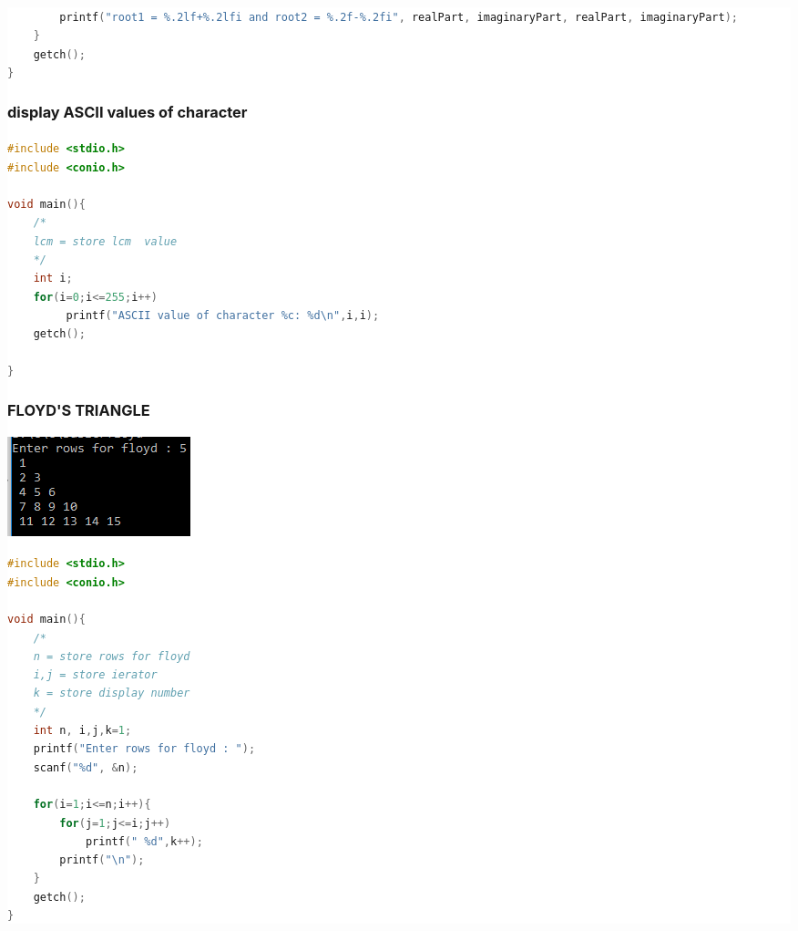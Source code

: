```C
        printf("root1 = %.2lf+%.2lfi and root2 = %.2f-%.2fi", realPart, imaginaryPart, realPart, imaginaryPart);
    }
    getch();
}
```
### display ASCII values of character ###
```C
#include <stdio.h>
#include <conio.h>

void main(){
    /*
    lcm = store lcm  value
    */
    int i;
    for(i=0;i<=255;i++)
         printf("ASCII value of character %c: %d\n",i,i);
    getch(); 

}

```
### FLOYD'S TRIANGLE ###
![alt text](image/floyd.png "Logo Title Text 1")
```C
#include <stdio.h>
#include <conio.h>

void main(){
    /*
    n = store rows for floyd
    i,j = store ierator
    k = store display number
    */
    int n, i,j,k=1; 
    printf("Enter rows for floyd : ");
    scanf("%d", &n);
    
    for(i=1;i<=n;i++){
        for(j=1;j<=i;j++)
            printf(" %d",k++);
        printf("\n");
    }
    getch();
}
```
